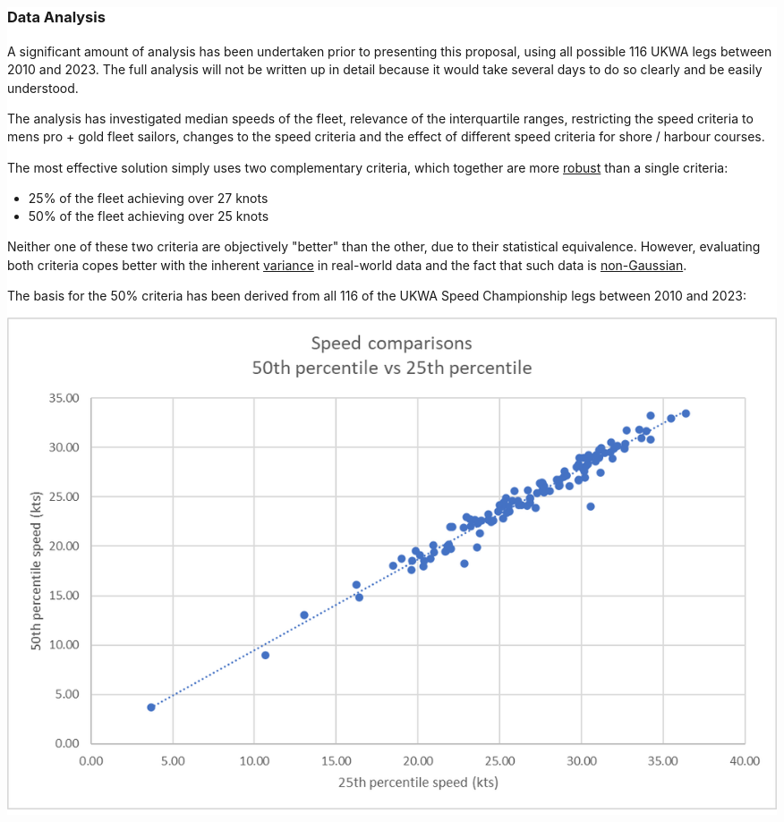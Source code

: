 

### Data Analysis

A significant amount of analysis has been undertaken prior to presenting this proposal, using all possible 116 UKWA legs between 2010 and 2023. The full analysis will not be written up in detail because it would take several days to do so clearly and be easily understood.

The analysis has investigated median speeds of the fleet, relevance of the interquartile ranges, restricting the speed criteria to mens pro + gold fleet sailors, changes to the speed criteria and the effect of different speed criteria for shore / harbour courses.

The most effective solution simply uses two complementary criteria, which together are more [robust](https://en.wikipedia.org/wiki/Robust_statistics) than a single criteria:

- 25% of the fleet achieving over 27 knots
- 50% of the fleet achieving over 25 knots

Neither one of these two criteria are objectively "better" than the other, due to their statistical equivalence. However, evaluating both criteria copes better with the inherent [variance](https://en.wikipedia.org/wiki/Variance) in real-world data and the fact that such data is [non-Gaussian](https://medium.com/@amanatulla1606/when-normal-just-wont-cut-it-understanding-and-utilizing-non-gaussian-distributions-9fb0d8e249a3).

The basis for the 50% criteria has been derived from all 116 of the UKWA Speed Championship legs between 2010 and 2023:

![percentiles](img/percentiles.png)
